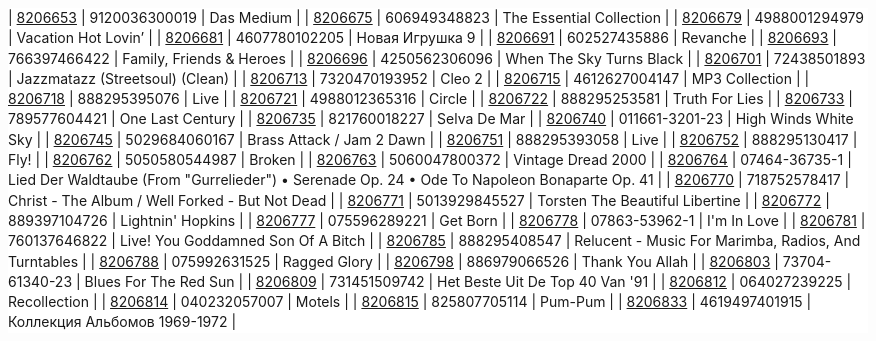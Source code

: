 | [8206653](https://www.discogs.com/release/8206653) | 9120036300019 | Das Medium |
| [8206675](https://www.discogs.com/release/8206675) | 606949348823 | The Essential Collection |
| [8206679](https://www.discogs.com/release/8206679) | 4988001294979 | Vacation Hot Lovin’ |
| [8206681](https://www.discogs.com/release/8206681) | 4607780102205 | Новая Игрушка 9 |
| [8206691](https://www.discogs.com/release/8206691) | 602527435886 | Revanche |
| [8206693](https://www.discogs.com/release/8206693) | 766397466422 | Family, Friends & Heroes |
| [8206696](https://www.discogs.com/release/8206696) | 4250562306096 | When The Sky Turns Black |
| [8206701](https://www.discogs.com/release/8206701) | 72438501893 | Jazzmatazz (Streetsoul) (Clean) |
| [8206713](https://www.discogs.com/release/8206713) | 7320470193952 | Cleo 2 |
| [8206715](https://www.discogs.com/release/8206715) | 4612627004147 | MP3 Collection |
| [8206718](https://www.discogs.com/release/8206718) | 888295395076 | Live |
| [8206721](https://www.discogs.com/release/8206721) | 4988012365316 | Circle |
| [8206722](https://www.discogs.com/release/8206722) | 888295253581 | Truth For Lies |
| [8206733](https://www.discogs.com/release/8206733) | 789577604421 | One Last Century |
| [8206735](https://www.discogs.com/release/8206735) | 821760018227 | Selva De Mar |
| [8206740](https://www.discogs.com/release/8206740) | 011661-3201-23 | High Winds White Sky |
| [8206745](https://www.discogs.com/release/8206745) | 5029684060167 | Brass Attack / Jam 2 Dawn |
| [8206751](https://www.discogs.com/release/8206751) | 888295393058 | Live |
| [8206752](https://www.discogs.com/release/8206752) | 888295130417 | Fly! |
| [8206762](https://www.discogs.com/release/8206762) | 5050580544987 | Broken |
| [8206763](https://www.discogs.com/release/8206763) | 5060047800372 | Vintage Dread 2000 |
| [8206764](https://www.discogs.com/release/8206764) | 07464-36735-1 | Lied Der Waldtaube (From "Gurrelieder") • Serenade Op. 24 • Ode To Napoleon Bonaparte Op. 41 |
| [8206770](https://www.discogs.com/release/8206770) | 718752578417 | Christ - The Album / Well Forked - But Not Dead |
| [8206771](https://www.discogs.com/release/8206771) | 5013929845527 | Torsten The Beautiful Libertine |
| [8206772](https://www.discogs.com/release/8206772) | 889397104726 | Lightnin' Hopkins |
| [8206777](https://www.discogs.com/release/8206777) | 075596289221 | Get Born |
| [8206778](https://www.discogs.com/release/8206778) | 07863-53962-1 | I'm In Love |
| [8206781](https://www.discogs.com/release/8206781) | 760137646822 | Live! You Goddamned Son Of A Bitch |
| [8206785](https://www.discogs.com/release/8206785) | 888295408547 | Relucent - Music For Marimba, Radios, And Turntables |
| [8206788](https://www.discogs.com/release/8206788) | 075992631525 | Ragged Glory |
| [8206798](https://www.discogs.com/release/8206798) | 886979066526 | Thank You Allah |
| [8206803](https://www.discogs.com/release/8206803) | 73704-61340-23 | Blues For The Red Sun |
| [8206809](https://www.discogs.com/release/8206809) | 731451509742 | Het Beste Uit De Top 40 Van '91 |
| [8206812](https://www.discogs.com/release/8206812) | 064027239225 | Recollection |
| [8206814](https://www.discogs.com/release/8206814) | 040232057007 | Motels |
| [8206815](https://www.discogs.com/release/8206815) | 825807705114 | Pum-Pum |
| [8206833](https://www.discogs.com/release/8206833) | 4619497401915 | Коллекция Альбомов 1969-1972 |